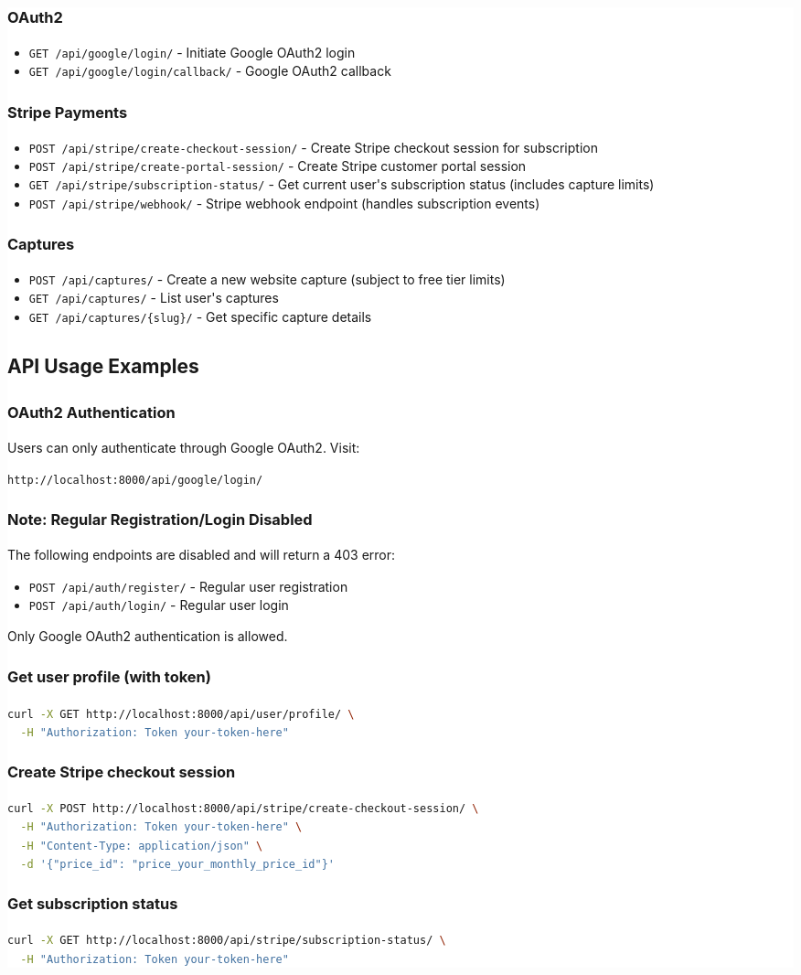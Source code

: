 ### OAuth2

- `GET /api/google/login/` - Initiate Google OAuth2 login
- `GET /api/google/login/callback/` - Google OAuth2 callback

### Stripe Payments

- `POST /api/stripe/create-checkout-session/` - Create Stripe checkout session for subscription
- `POST /api/stripe/create-portal-session/` - Create Stripe customer portal session
- `GET /api/stripe/subscription-status/` - Get current user's subscription status (includes capture limits)
- `POST /api/stripe/webhook/` - Stripe webhook endpoint (handles subscription events)

### Captures

- `POST /api/captures/` - Create a new website capture (subject to free tier limits)
- `GET /api/captures/` - List user's captures
- `GET /api/captures/{slug}/` - Get specific capture details

## API Usage Examples

### OAuth2 Authentication
Users can only authenticate through Google OAuth2. Visit:
```
http://localhost:8000/api/google/login/
```

### Note: Regular Registration/Login Disabled
The following endpoints are disabled and will return a 403 error:
- `POST /api/auth/register/` - Regular user registration
- `POST /api/auth/login/` - Regular user login

Only Google OAuth2 authentication is allowed.

### Get user profile (with token)
```bash
curl -X GET http://localhost:8000/api/user/profile/ \
  -H "Authorization: Token your-token-here"
```

### Create Stripe checkout session
```bash
curl -X POST http://localhost:8000/api/stripe/create-checkout-session/ \
  -H "Authorization: Token your-token-here" \
  -H "Content-Type: application/json" \
  -d '{"price_id": "price_your_monthly_price_id"}'
```

### Get subscription status
```bash
curl -X GET http://localhost:8000/api/stripe/subscription-status/ \
  -H "Authorization: Token your-token-here"
```
